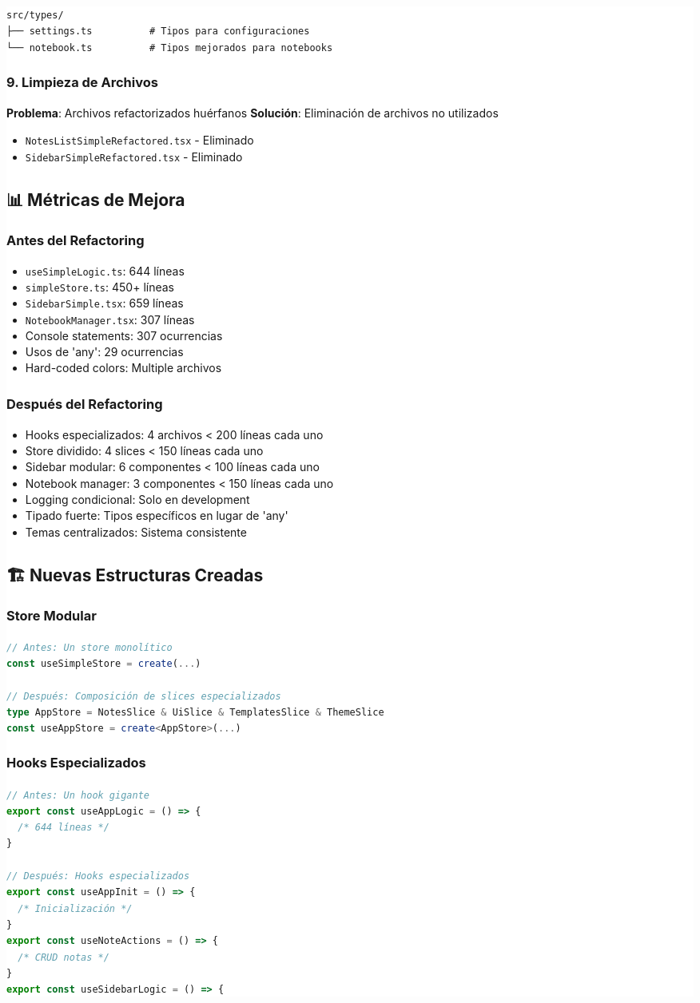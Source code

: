 ```
src/types/
├── settings.ts          # Tipos para configuraciones
└── notebook.ts          # Tipos mejorados para notebooks
```

### 9. Limpieza de Archivos

**Problema**: Archivos refactorizados huérfanos
**Solución**: Eliminación de archivos no utilizados

- `NotesListSimpleRefactored.tsx` - Eliminado
- `SidebarSimpleRefactored.tsx` - Eliminado

## 📊 Métricas de Mejora

### Antes del Refactoring

- `useSimpleLogic.ts`: 644 líneas
- `simpleStore.ts`: 450+ líneas
- `SidebarSimple.tsx`: 659 líneas
- `NotebookManager.tsx`: 307 líneas
- Console statements: 307 ocurrencias
- Usos de 'any': 29 ocurrencias
- Hard-coded colors: Multiple archivos

### Después del Refactoring

- Hooks especializados: 4 archivos < 200 líneas cada uno
- Store dividido: 4 slices < 150 líneas cada uno
- Sidebar modular: 6 componentes < 100 líneas cada uno
- Notebook manager: 3 componentes < 150 líneas cada uno
- Logging condicional: Solo en development
- Tipado fuerte: Tipos específicos en lugar de 'any'
- Temas centralizados: Sistema consistente

## 🏗️ Nuevas Estructuras Creadas

### Store Modular

```typescript
// Antes: Un store monolítico
const useSimpleStore = create(...)

// Después: Composición de slices especializados
type AppStore = NotesSlice & UiSlice & TemplatesSlice & ThemeSlice
const useAppStore = create<AppStore>(...)
```

### Hooks Especializados

```typescript
// Antes: Un hook gigante
export const useAppLogic = () => {
  /* 644 líneas */
}

// Después: Hooks especializados
export const useAppInit = () => {
  /* Inicialización */
}
export const useNoteActions = () => {
  /* CRUD notas */
}
export const useSidebarLogic = () => {
```